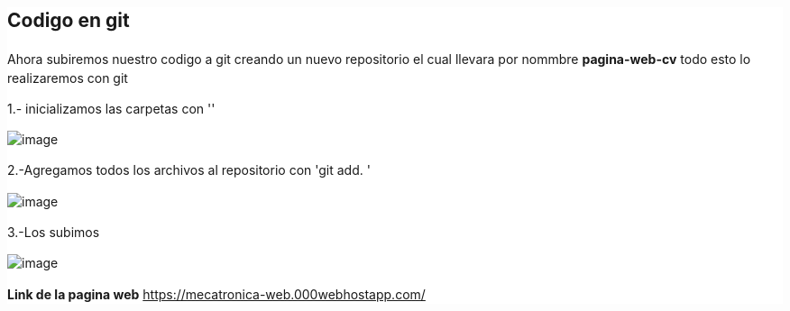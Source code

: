 ## Codigo en git 

Ahora subiremos nuestro codigo a git creando un nuevo repositorio el cual llevara por nommbre **pagina-web-cv**  todo esto lo realizaremos con git 

1.- inicializamos las carpetas con '<git init>'

![image](https://github.com/Reivaq/Practicas/assets/140466947/983e1cdf-b2a6-47ff-b062-20bdfd4e0a1b)

2.-Agregamos todos los archivos al repositorio con 'git add. '

![image](https://github.com/Reivaq/Practicas/assets/140466947/6fb8cbd9-5d56-4eb9-879b-bb6147374d02)

3.-Los subimos


![image](https://github.com/Reivaq/Practicas/assets/140466947/3885d7a7-3296-4ed2-a486-3743f585a1ea)


**Link de la pagina web**
    https://mecatronica-web.000webhostapp.com/



 
 

 



 
 

 





